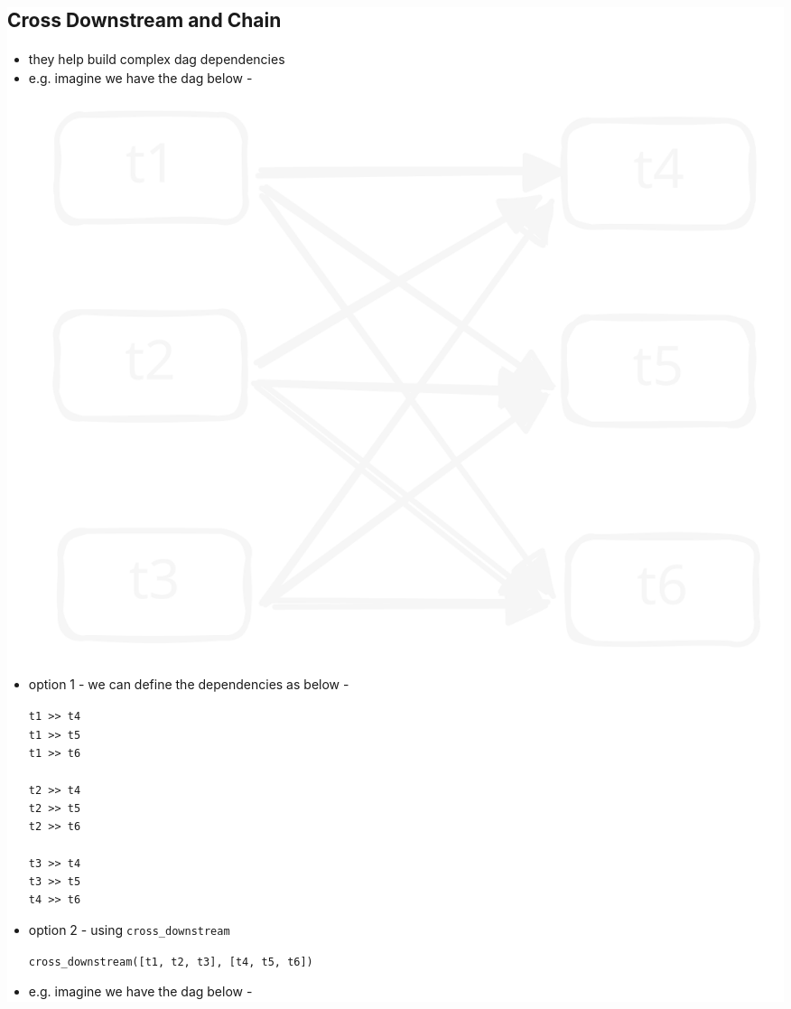 ## Cross Downstream and Chain

- they help build complex dag dependencies
- e.g. imagine we have the dag below - 
  ![](/assets/img/airflow/cross-downstream.svg)
- option 1 - we can define the dependencies as below - 
  ```
  t1 >> t4
  t1 >> t5
  t1 >> t6
  
  t2 >> t4
  t2 >> t5
  t2 >> t6
  
  t3 >> t4
  t3 >> t5
  t4 >> t6
  ```
- option 2 - using `cross_downstream`
  ```
  cross_downstream([t1, t2, t3], [t4, t5, t6])
  ```
- e.g. imagine we have the dag below - 